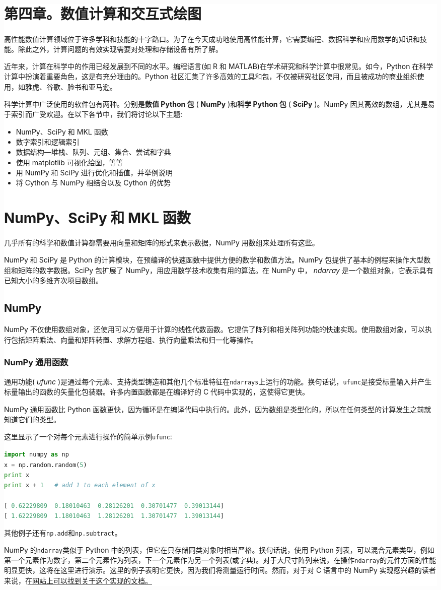 # 第四章。数值计算和交互式绘图

高性能数值计算领域位于许多学科和技能的十字路口。为了在今天成功地使用高性能计算，它需要编程、数据科学和应用数学的知识和技能。除此之外，计算问题的有效实现需要对处理和存储设备有所了解。

近年来，计算在科学中的作用已经发展到不同的水平。编程语言(如 R 和 MATLAB)在学术研究和科学计算中很常见。如今，Python 在科学计算中扮演着重要角色，这是有充分理由的。Python 社区汇集了许多高效的工具和包，不仅被研究社区使用，而且被成功的商业组织使用，如雅虎、谷歌、脸书和亚马逊。

科学计算中广泛使用的软件包有两种。分别是**数值 Python 包** ( **NumPy** )和**科学 Python 包** ( **SciPy** )。NumPy 因其高效的数组，尤其是易于索引而广受欢迎。在以下各节中，我们将讨论以下主题:

*   NumPy、SciPy 和 MKL 函数
*   数字索引和逻辑索引
*   数据结构—堆栈、队列、元组、集合、尝试和字典
*   使用 matplotlib 可视化绘图，等等
*   用 NumPy 和 SciPy 进行优化和插值，并举例说明
*   将 Cython 与 NumPy 相结合以及 Cython 的优势

# NumPy、SciPy 和 MKL 函数

几乎所有的科学和数值计算都需要用向量和矩阵的形式来表示数据，NumPy 用数组来处理所有这些。

NumPy 和 SciPy 是 Python 的计算模块，在预编译的快速函数中提供方便的数学和数值方法。NumPy 包提供了基本的例程来操作大型数组和矩阵的数字数据。SciPy 包扩展了 NumPy，用应用数学技术收集有用的算法。在 NumPy 中， *ndarray* 是一个数组对象，它表示具有已知大小的多维齐次项目数组。

## NumPy

NumPy 不仅使用数组对象，还使用可以方便用于计算的线性代数函数。它提供了阵列和相关阵列功能的快速实现。使用数组对象，可以执行包括矩阵乘法、向量和矩阵转置、求解方程组、执行向量乘法和归一化等操作。

### NumPy 通用函数

通用功能( *ufunc* )是通过每个元素、支持类型铸造和其他几个标准特征在`ndarrays`上运行的功能。换句话说，`ufunc`是接受标量输入并产生标量输出的函数的矢量化包装器。许多内置函数都是在编译好的 C 代码中实现的，这使得它更快。

NumPy 通用函数比 Python 函数更快，因为循环是在编译代码中执行的。此外，因为数组是类型化的，所以在任何类型的计算发生之前就知道它们的类型。

这里显示了一个对每个元素进行操作的简单示例`ufunc`:

```py
import numpy as np
x = np.random.random(5)
print x
print x + 1   # add 1 to each element of x

[ 0.62229809  0.18010463  0.28126201  0.30701477  0.39013144] 
[ 1.62229809  1.18010463  1.28126201  1.30701477  1.39013144]
```

其他例子还有`np.add`和`np.subtract`。

NumPy 的`ndarray`类似于 Python 中的列表，但它在只存储同类对象时相当严格。换句话说，使用 Python 列表，可以混合元素类型，例如第一个元素作为数字，第二个元素作为列表，下一个元素作为另一个列表(或字典)。对于大尺寸阵列来说，在操作`ndarray`的元件方面的性能明显更快，这将在这里进行演示。这里的例子表明它更快，因为我们将测量运行时间。然而，对于对 C 语言中的 NumPy 实现感兴趣的读者来说，在[网站上可以找到关于这个实现的文档。](http://docs.scipy.org/doc/numpy/reference/internals.code-explanations.html)
